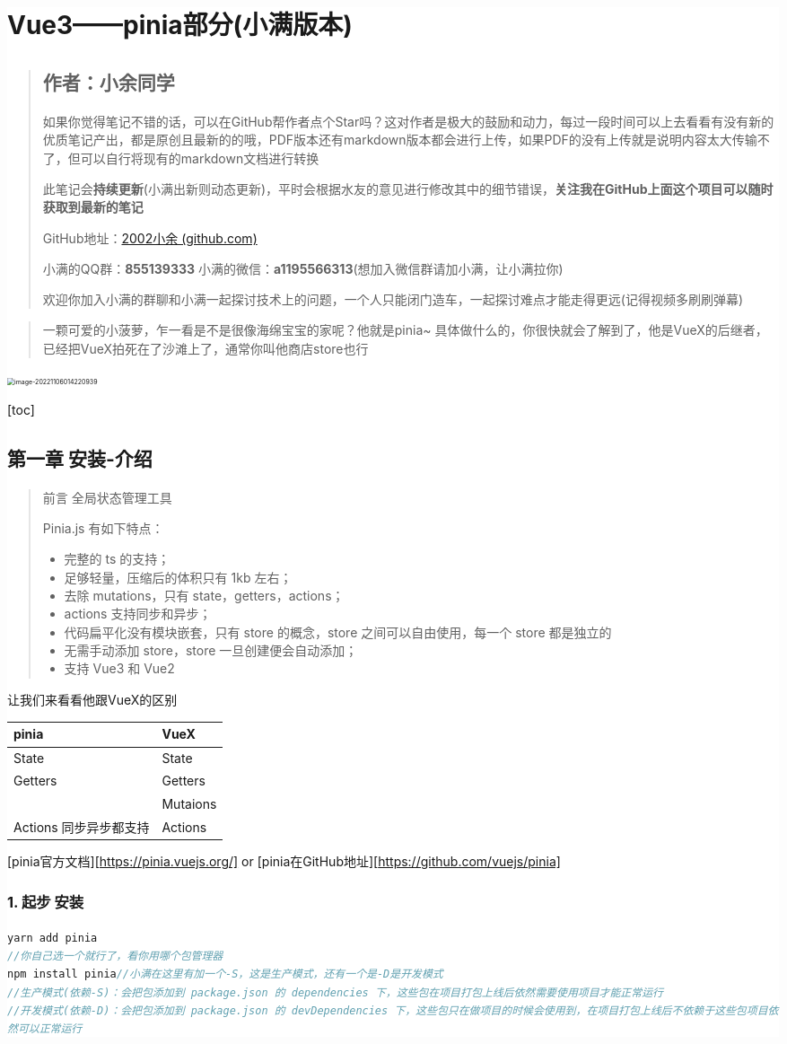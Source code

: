 # Vue3——pinia部分(小满版本)

> ## 作者：小余同学
>
> 如果你觉得笔记不错的话，可以在GitHub帮作者点个Star吗？这对作者是极大的鼓励和动力，每过一段时间可以上去看看有没有新的优质笔记产出，都是原创且最新的的哦，PDF版本还有markdown版本都会进行上传，如果PDF的没有上传就是说明内容太大传输不了，但可以自行将现有的markdown文档进行转换
>
> 此笔记会**持续更新**(小满出新则动态更新)，平时会根据水友的意见进行修改其中的细节错误，**关注我在GitHub上面这个项目可以随时获取到最新的笔记**
>
> GitHub地址：[2002小余 (github.com)](https://github.com/2002XiaoYu)
>
> 小满的QQ群：**855139333**	小满的微信：**a1195566313**(想加入微信群请加小满，让小满拉你)
>
> 欢迎你加入小满的群聊和小满一起探讨技术上的问题，一个人只能闭门造车，一起探讨难点才能走得更远(记得视频多刷刷弹幕)

> 一颗可爱的小菠萝，乍一看是不是很像海绵宝宝的家呢？他就是pinia~ 具体做什么的，你很快就会了解到了，他是VueX的后继者，已经把VueX拍死在了沙滩上了，通常你叫他商店store也行

<img src="https://xingqiu-tuchuang-1256524210.cos.ap-shanghai.myqcloud.com/xiaoyu925/image-20221106014220939.png" alt="image-20221106014220939" style="zoom:50%;" />

[toc]

## 第一章 安装-介绍

> 前言 全局状态管理工具
>
> Pinia.js 有如下特点：
>
> - 完整的 ts 的支持；
> - 足够轻量，压缩后的体积只有 1kb 左右；
> - 去除 mutations，只有 state，getters，actions；
> - actions 支持同步和异步；
> - 代码扁平化没有模块嵌套，只有 store 的概念，store 之间可以自由使用，每一个 store 都是独立的
> - 无需手动添加 store，store 一旦创建便会自动添加；
> - 支持 Vue3 和 Vue2

让我们来看看他跟VueX的区别

| pinia                   | VueX     |
| :---------------------- | :------- |
| State                   | State    |
| Getters                 | Getters  |
|                         | Mutaions |
| Actions  同步异步都支持 | Actions  |

[pinia官方文档][https://pinia.vuejs.org/] or [pinia在GitHub地址][https://github.com/vuejs/pinia]

### 1. 起步 安装

```js
yarn add pinia
//你自己选一个就行了，看你用哪个包管理器
npm install pinia//小满在这里有加一个-S，这是生产模式，还有一个是-D是开发模式
//生产模式(依赖-S)：会把包添加到 package.json 的 dependencies 下，这些包在项目打包上线后依然需要使用项目才能正常运行
//开发模式(依赖-D)：会把包添加到 package.json 的 devDependencies 下，这些包只在做项目的时候会使用到，在项目打包上线后不依赖于这些包项目依然可以正常运行
```
